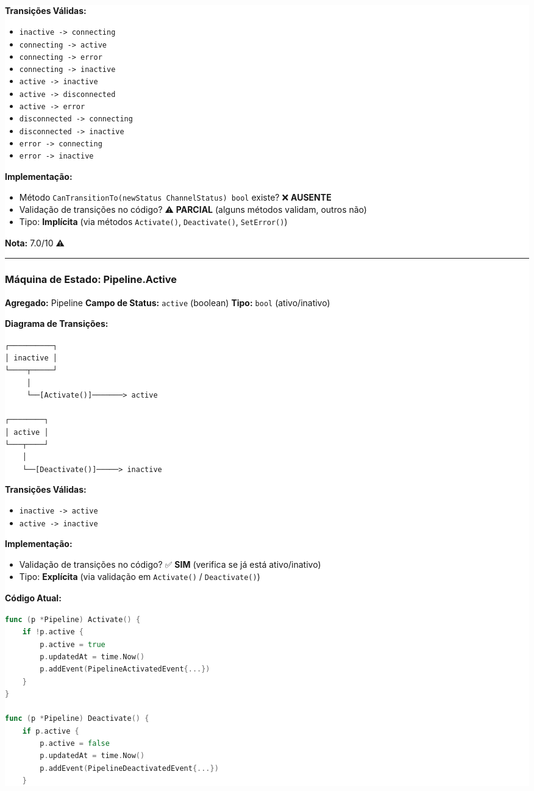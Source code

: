**Transições Válidas:**
- `inactive -> connecting`
- `connecting -> active`
- `connecting -> error`
- `connecting -> inactive`
- `active -> inactive`
- `active -> disconnected`
- `active -> error`
- `disconnected -> connecting`
- `disconnected -> inactive`
- `error -> connecting`
- `error -> inactive`

**Implementação:**
- Método `CanTransitionTo(newStatus ChannelStatus) bool` existe? ❌ **AUSENTE**
- Validação de transições no código? ⚠️ **PARCIAL** (alguns métodos validam, outros não)
- Tipo: **Implícita** (via métodos `Activate()`, `Deactivate()`, `SetError()`)

**Nota:** 7.0/10 ⚠️

---

### Máquina de Estado: Pipeline.Active

**Agregado:** Pipeline
**Campo de Status:** `active` (boolean)
**Tipo:** `bool` (ativo/inativo)

**Diagrama de Transições:**
```
┌──────────┐
│ inactive │
└────┬─────┘
     │
     └──[Activate()]───────> active

┌────────┐
│ active │
└───┬────┘
    │
    └──[Deactivate()]─────> inactive
```

**Transições Válidas:**
- `inactive -> active`
- `active -> inactive`

**Implementação:**
- Validação de transições no código? ✅ **SIM** (verifica se já está ativo/inativo)
- Tipo: **Explícita** (via validação em `Activate()` / `Deactivate()`)

**Código Atual:**
```go
func (p *Pipeline) Activate() {
    if !p.active {
        p.active = true
        p.updatedAt = time.Now()
        p.addEvent(PipelineActivatedEvent{...})
    }
}

func (p *Pipeline) Deactivate() {
    if p.active {
        p.active = false
        p.updatedAt = time.Now()
        p.addEvent(PipelineDeactivatedEvent{...})
    }
```